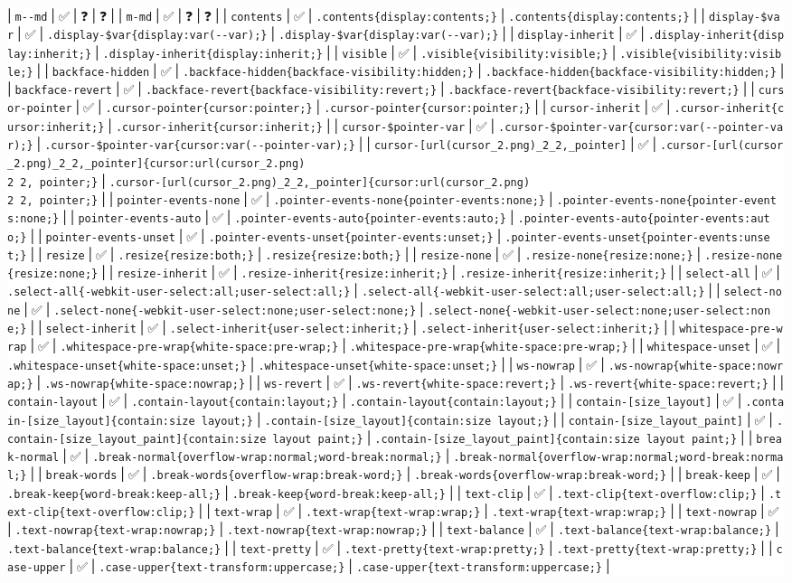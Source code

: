 | `m--md` | ✅ | ❓ | ❓ |
| `m-md` | ✅ | ❓ | ❓ |
| `contents` | ✅ | <code>.contents{display:contents;}</code> | <code>.contents{display:contents;}</code> |
| `display-$var` | ✅ | <code>.display-\$var{display:var(--var);}</code> | <code>.display-\$var{display:var(--var);}</code> |
| `display-inherit` | ✅ | <code>.display-inherit{display:inherit;}</code> | <code>.display-inherit{display:inherit;}</code> |
| `visible` | ✅ | <code>.visible{visibility:visible;}</code> | <code>.visible{visibility:visible;}</code> |
| `backface-hidden` | ✅ | <code>.backface-hidden{backface-visibility:hidden;}</code> | <code>.backface-hidden{backface-visibility:hidden;}</code> |
| `backface-revert` | ✅ | <code>.backface-revert{backface-visibility:revert;}</code> | <code>.backface-revert{backface-visibility:revert;}</code> |
| `cursor-pointer` | ✅ | <code>.cursor-pointer{cursor:pointer;}</code> | <code>.cursor-pointer{cursor:pointer;}</code> |
| `cursor-inherit` | ✅ | <code>.cursor-inherit{cursor:inherit;}</code> | <code>.cursor-inherit{cursor:inherit;}</code> |
| `cursor-$pointer-var` | ✅ | <code>.cursor-\$pointer-var{cursor:var(--pointer-var);}</code> | <code>.cursor-\$pointer-var{cursor:var(--pointer-var);}</code> |
| `cursor-[url(cursor_2.png)_2_2,_pointer]` | ✅ | <code>.cursor-\[url\(cursor_2\.png\)_2_2\,_pointer\]{cursor:url(cursor_2.png) 2 2, pointer;}</code> | <code>.cursor-\[url\(cursor_2\.png\)_2_2\,_pointer\]{cursor:url(cursor_2.png) 2 2, pointer;}</code> |
| `pointer-events-none` | ✅ | <code>.pointer-events-none{pointer-events:none;}</code> | <code>.pointer-events-none{pointer-events:none;}</code> |
| `pointer-events-auto` | ✅ | <code>.pointer-events-auto{pointer-events:auto;}</code> | <code>.pointer-events-auto{pointer-events:auto;}</code> |
| `pointer-events-unset` | ✅ | <code>.pointer-events-unset{pointer-events:unset;}</code> | <code>.pointer-events-unset{pointer-events:unset;}</code> |
| `resize` | ✅ | <code>.resize{resize:both;}</code> | <code>.resize{resize:both;}</code> |
| `resize-none` | ✅ | <code>.resize-none{resize:none;}</code> | <code>.resize-none{resize:none;}</code> |
| `resize-inherit` | ✅ | <code>.resize-inherit{resize:inherit;}</code> | <code>.resize-inherit{resize:inherit;}</code> |
| `select-all` | ✅ | <code>.select-all{-webkit-user-select:all;user-select:all;}</code> | <code>.select-all{-webkit-user-select:all;user-select:all;}</code> |
| `select-none` | ✅ | <code>.select-none{-webkit-user-select:none;user-select:none;}</code> | <code>.select-none{-webkit-user-select:none;user-select:none;}</code> |
| `select-inherit` | ✅ | <code>.select-inherit{user-select:inherit;}</code> | <code>.select-inherit{user-select:inherit;}</code> |
| `whitespace-pre-wrap` | ✅ | <code>.whitespace-pre-wrap{white-space:pre-wrap;}</code> | <code>.whitespace-pre-wrap{white-space:pre-wrap;}</code> |
| `whitespace-unset` | ✅ | <code>.whitespace-unset{white-space:unset;}</code> | <code>.whitespace-unset{white-space:unset;}</code> |
| `ws-nowrap` | ✅ | <code>.ws-nowrap{white-space:nowrap;}</code> | <code>.ws-nowrap{white-space:nowrap;}</code> |
| `ws-revert` | ✅ | <code>.ws-revert{white-space:revert;}</code> | <code>.ws-revert{white-space:revert;}</code> |
| `contain-layout` | ✅ | <code>.contain-layout{contain:layout;}</code> | <code>.contain-layout{contain:layout;}</code> |
| `contain-[size_layout]` | ✅ | <code>.contain-\[size_layout\]{contain:size layout;}</code> | <code>.contain-\[size_layout\]{contain:size layout;}</code> |
| `contain-[size_layout_paint]` | ✅ | <code>.contain-\[size_layout_paint\]{contain:size layout paint;}</code> | <code>.contain-\[size_layout_paint\]{contain:size layout paint;}</code> |
| `break-normal` | ✅ | <code>.break-normal{overflow-wrap:normal;word-break:normal;}</code> | <code>.break-normal{overflow-wrap:normal;word-break:normal;}</code> |
| `break-words` | ✅ | <code>.break-words{overflow-wrap:break-word;}</code> | <code>.break-words{overflow-wrap:break-word;}</code> |
| `break-keep` | ✅ | <code>.break-keep{word-break:keep-all;}</code> | <code>.break-keep{word-break:keep-all;}</code> |
| `text-clip` | ✅ | <code>.text-clip{text-overflow:clip;}</code> | <code>.text-clip{text-overflow:clip;}</code> |
| `text-wrap` | ✅ | <code>.text-wrap{text-wrap:wrap;}</code> | <code>.text-wrap{text-wrap:wrap;}</code> |
| `text-nowrap` | ✅ | <code>.text-nowrap{text-wrap:nowrap;}</code> | <code>.text-nowrap{text-wrap:nowrap;}</code> |
| `text-balance` | ✅ | <code>.text-balance{text-wrap:balance;}</code> | <code>.text-balance{text-wrap:balance;}</code> |
| `text-pretty` | ✅ | <code>.text-pretty{text-wrap:pretty;}</code> | <code>.text-pretty{text-wrap:pretty;}</code> |
| `case-upper` | ✅ | <code>.case-upper{text-transform:uppercase;}</code> | <code>.case-upper{text-transform:uppercase;}</code> |